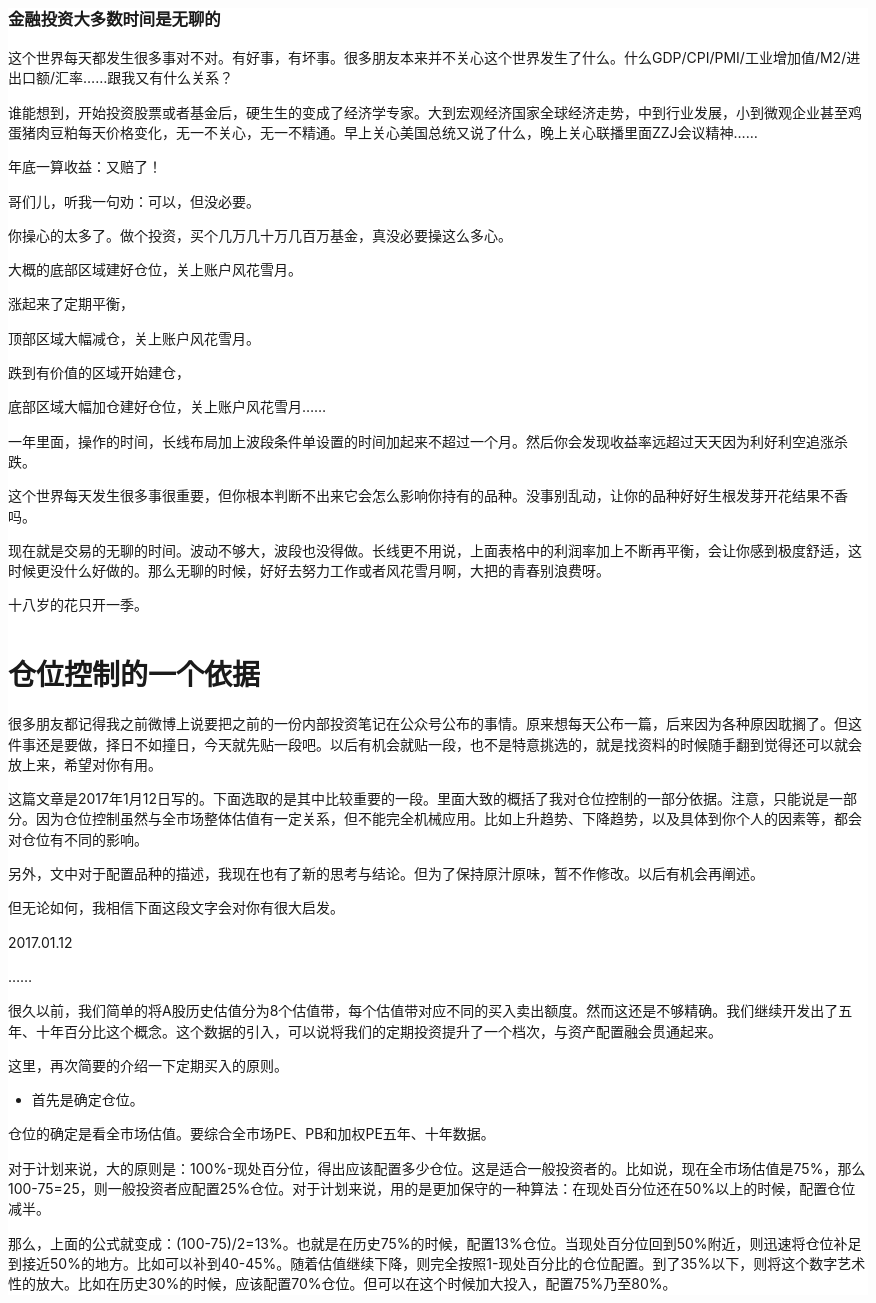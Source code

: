 ### 金融投资大多数时间是无聊的

这个世界每天都发生很多事对不对。有好事，有坏事。很多朋友本来并不关心这个世界发生了什么。什么GDP/CPI/PMI/工业增加值/M2/进出口额/汇率……跟我又有什么关系？

谁能想到，开始投资股票或者基金后，硬生生的变成了经济学专家。大到宏观经济国家全球经济走势，中到行业发展，小到微观企业甚至鸡蛋猪肉豆粕每天价格变化，无一不关心，无一不精通。早上关心美国总统又说了什么，晚上关心联播里面ZZJ会议精神……

年底一算收益：又赔了！

哥们儿，听我一句劝：可以，但没必要。

你操心的太多了。做个投资，买个几万几十万几百万基金，真没必要操这么多心。

大概的底部区域建好仓位，关上账户风花雪月。

涨起来了定期平衡，

顶部区域大幅减仓，关上账户风花雪月。

跌到有价值的区域开始建仓，

底部区域大幅加仓建好仓位，关上账户风花雪月……

一年里面，操作的时间，长线布局加上波段条件单设置的时间加起来不超过一个月。然后你会发现收益率远超过天天因为利好利空追涨杀跌。

这个世界每天发生很多事很重要，但你根本判断不出来它会怎么影响你持有的品种。没事别乱动，让你的品种好好生根发芽开花结果不香吗。

现在就是交易的无聊的时间。波动不够大，波段也没得做。长线更不用说，上面表格中的利润率加上不断再平衡，会让你感到极度舒适，这时候更没什么好做的。那么无聊的时候，好好去努力工作或者风花雪月啊，大把的青春别浪费呀。

十八岁的花只开一季。

# 仓位控制的一个依据

很多朋友都记得我之前微博上说要把之前的一份内部投资笔记在公众号公布的事情。原来想每天公布一篇，后来因为各种原因耽搁了。但这件事还是要做，择日不如撞日，今天就先贴一段吧。以后有机会就贴一段，也不是特意挑选的，就是找资料的时候随手翻到觉得还可以就会放上来，希望对你有用。

这篇文章是2017年1月12日写的。下面选取的是其中比较重要的一段。里面大致的概括了我对仓位控制的一部分依据。注意，只能说是一部分。因为仓位控制虽然与全市场整体估值有一定关系，但不能完全机械应用。比如上升趋势、下降趋势，以及具体到你个人的因素等，都会对仓位有不同的影响。

另外，文中对于配置品种的描述，我现在也有了新的思考与结论。但为了保持原汁原味，暂不作修改。以后有机会再阐述。

但无论如何，我相信下面这段文字会对你有很大启发。

2017.01.12

……

很久以前，我们简单的将A股历史估值分为8个估值带，每个估值带对应不同的买入卖出额度。然而这还是不够精确。我们继续开发出了五年、十年百分比这个概念。这个数据的引入，可以说将我们的定期投资提升了一个档次，与资产配置融会贯通起来。

这里，再次简要的介绍一下定期买入的原则。

- 首先是确定仓位。

仓位的确定是看全市场估值。要综合全市场PE、PB和加权PE五年、十年数据。

对于计划来说，大的原则是：100%-现处百分位，得出应该配置多少仓位。这是适合一般投资者的。比如说，现在全市场估值是75%，那么100-75=25，则一般投资者应配置25%仓位。对于计划来说，用的是更加保守的一种算法：在现处百分位还在50%以上的时候，配置仓位减半。

那么，上面的公式就变成：(100-75)/2=13%。也就是在历史75%的时候，配置13%仓位。当现处百分位回到50%附近，则迅速将仓位补足到接近50%的地方。比如可以补到40-45%。随着估值继续下降，则完全按照1-现处百分比的仓位配置。到了35%以下，则将这个数字艺术性的放大。比如在历史30%的时候，应该配置70%仓位。但可以在这个时候加大投入，配置75%乃至80%。
